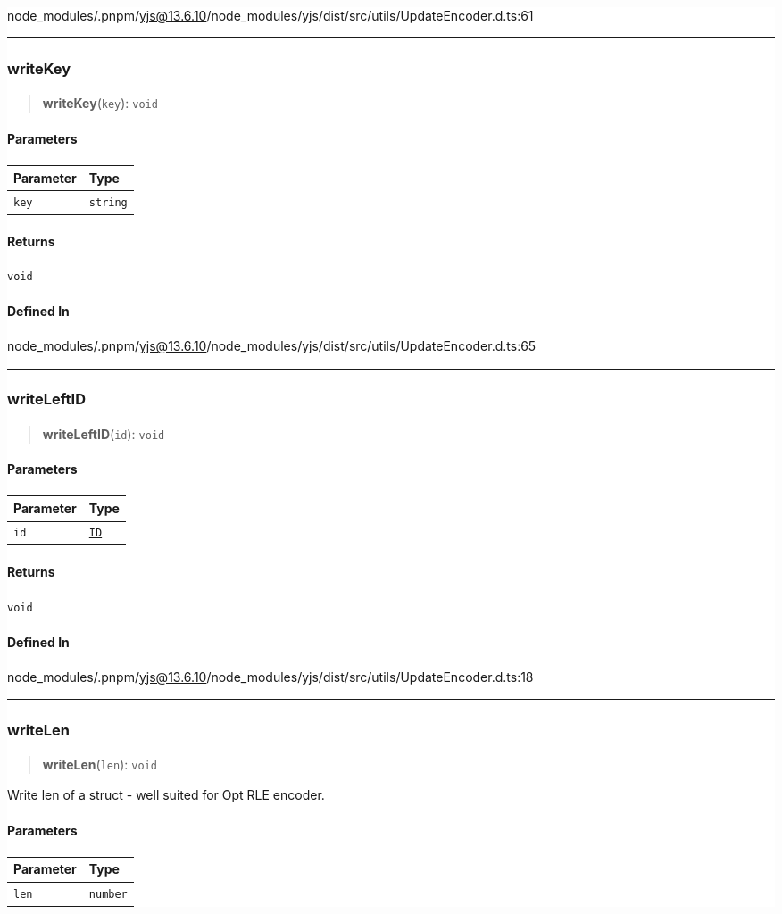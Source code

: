 node\_modules/.pnpm/yjs@13.6.10/node\_modules/yjs/dist/src/utils/UpdateEncoder.d.ts:61

***

### writeKey

> **writeKey**(`key`): `void`

#### Parameters

| Parameter | Type |
| :------ | :------ |
| `key` | `string` |

#### Returns

`void`

#### Defined In

node\_modules/.pnpm/yjs@13.6.10/node\_modules/yjs/dist/src/utils/UpdateEncoder.d.ts:65

***

### writeLeftID

> **writeLeftID**(`id`): `void`

#### Parameters

| Parameter | Type |
| :------ | :------ |
| `id` | [`ID`](class.ID.md) |

#### Returns

`void`

#### Defined In

node\_modules/.pnpm/yjs@13.6.10/node\_modules/yjs/dist/src/utils/UpdateEncoder.d.ts:18

***

### writeLen

> **writeLen**(`len`): `void`

Write len of a struct - well suited for Opt RLE encoder.

#### Parameters

| Parameter | Type |
| :------ | :------ |
| `len` | `number` |
